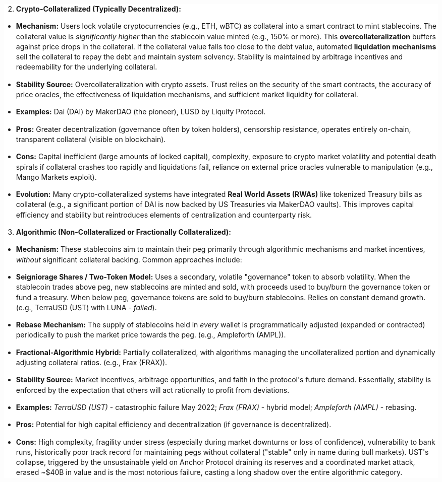 2.  **Crypto-Collateralized (Typically Decentralized):**

*   **Mechanism:** Users lock volatile cryptocurrencies (e.g., ETH, wBTC) as collateral into a smart contract to mint stablecoins. The collateral value is *significantly higher* than the stablecoin value minted (e.g., 150% or more). This **overcollateralization** buffers against price drops in the collateral. If the collateral value falls too close to the debt value, automated **liquidation mechanisms** sell the collateral to repay the debt and maintain system solvency. Stability is maintained by arbitrage incentives and redeemability for the underlying collateral.

*   **Stability Source:** Overcollateralization with crypto assets. Trust relies on the security of the smart contracts, the accuracy of price oracles, the effectiveness of liquidation mechanisms, and sufficient market liquidity for collateral.

*   **Examples:** Dai (DAI) by MakerDAO (the pioneer), LUSD by Liquity Protocol.

*   **Pros:** Greater decentralization (governance often by token holders), censorship resistance, operates entirely on-chain, transparent collateral (visible on blockchain).

*   **Cons:** Capital inefficient (large amounts of locked capital), complexity, exposure to crypto market volatility and potential death spirals if collateral crashes too rapidly and liquidations fail, reliance on external price oracles vulnerable to manipulation (e.g., Mango Markets exploit).

*   **Evolution:** Many crypto-collateralized systems have integrated **Real World Assets (RWAs)** like tokenized Treasury bills as collateral (e.g., a significant portion of DAI is now backed by US Treasuries via MakerDAO vaults). This improves capital efficiency and stability but reintroduces elements of centralization and counterparty risk.

3.  **Algorithmic (Non-Collateralized or Fractionally Collateralized):**

*   **Mechanism:** These stablecoins aim to maintain their peg primarily through algorithmic mechanisms and market incentives, *without* significant collateral backing. Common approaches include:

*   **Seigniorage Shares / Two-Token Model:** Uses a secondary, volatile "governance" token to absorb volatility. When the stablecoin trades above peg, new stablecoins are minted and sold, with proceeds used to buy/burn the governance token or fund a treasury. When below peg, governance tokens are sold to buy/burn stablecoins. Relies on constant demand growth. (e.g., TerraUSD (UST) with LUNA - *failed*).

*   **Rebase Mechanism:** The supply of stablecoins held in *every* wallet is programmatically adjusted (expanded or contracted) periodically to push the market price towards the peg. (e.g., Ampleforth (AMPL)).

*   **Fractional-Algorithmic Hybrid:** Partially collateralized, with algorithms managing the uncollateralized portion and dynamically adjusting collateral ratios. (e.g., Frax (FRAX)).

*   **Stability Source:** Market incentives, arbitrage opportunities, and faith in the protocol's future demand. Essentially, stability is enforced by the expectation that others will act rationally to profit from deviations.

*   **Examples:** *TerraUSD (UST)* - catastrophic failure May 2022; *Frax (FRAX)* - hybrid model; *Ampleforth (AMPL)* - rebasing.

*   **Pros:** Potential for high capital efficiency and decentralization (if governance is decentralized).

*   **Cons:** High complexity, fragility under stress (especially during market downturns or loss of confidence), vulnerability to bank runs, historically poor track record for maintaining pegs without collateral ("stable" only in name during bull markets). UST's collapse, triggered by the unsustainable yield on Anchor Protocol draining its reserves and a coordinated market attack, erased ~$40B in value and is the most notorious failure, casting a long shadow over the entire algorithmic category.
